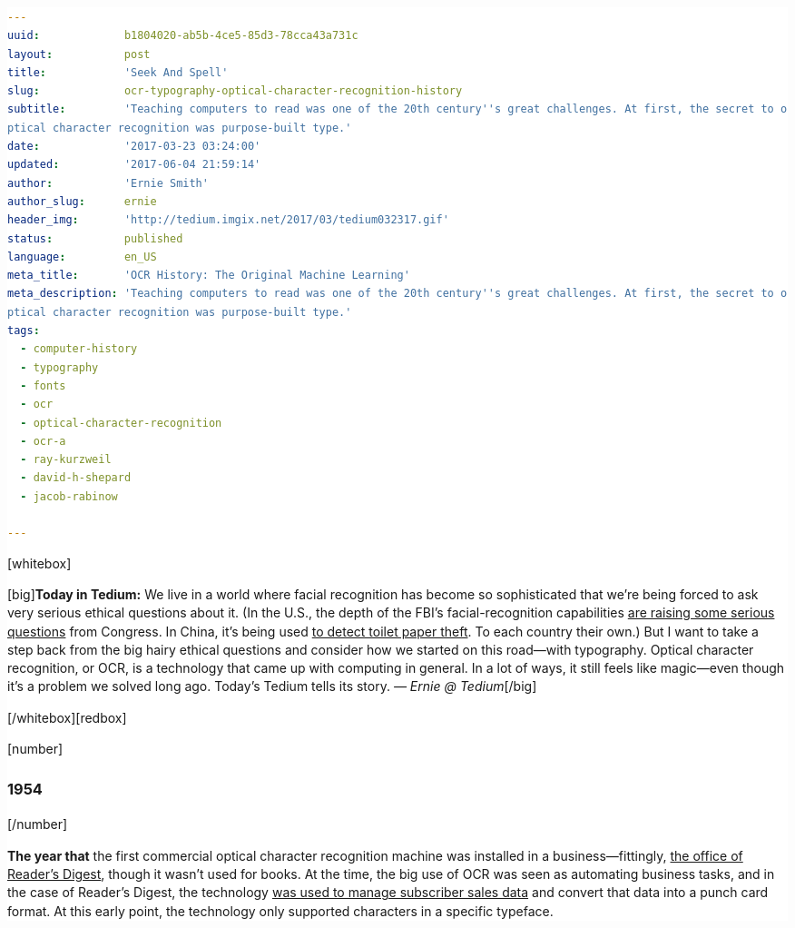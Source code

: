 ```yaml
---
uuid:             b1804020-ab5b-4ce5-85d3-78cca43a731c
layout:           post
title:            'Seek And Spell'
slug:             ocr-typography-optical-character-recognition-history
subtitle:         'Teaching computers to read was one of the 20th century''s great challenges. At first, the secret to optical character recognition was purpose-built type.'
date:             '2017-03-23 03:24:00'
updated:          '2017-06-04 21:59:14'
author:           'Ernie Smith'
author_slug:      ernie
header_img:       'http://tedium.imgix.net/2017/03/tedium032317.gif'
status:           published
language:         en_US
meta_title:       'OCR History: The Original Machine Learning'
meta_description: 'Teaching computers to read was one of the 20th century''s great challenges. At first, the secret to optical character recognition was purpose-built type.'
tags:
  - computer-history
  - typography
  - fonts
  - ocr
  - optical-character-recognition
  - ocr-a
  - ray-kurzweil
  - david-h-shepard
  - jacob-rabinow

---
```


[whitebox]

[big]**Today in Tedium:** We live in a world where facial recognition has become so sophisticated that we’re being forced to ask very serious ethical questions about it. (In the U.S., the depth of the FBI’s facial-recognition capabilities [are raising some serious questions](http://www.vocativ.com/413934/fbi-facial-recognition-program/) from Congress. In China, it’s being used [to detect toilet paper theft](http://www.chicagotribune.com/bluesky/technology/ct-facial-recognition-toilet-paper-theft-wp-bsi-20170321-story.html). To each country their own.) But I want to take a step back from the big hairy ethical questions and consider how we started on this road—with typography. Optical character recognition, or OCR, is a technology that came up with computing in general. In a lot of ways, it still feels like magic—even though it’s a problem we solved long ago. Today’s Tedium tells its story. *— Ernie @ Tedium*[/big]

[/whitebox][redbox]

[number]
### 1954
[/number]

**The year that** the first commercial optical character recognition machine was installed in a business—fittingly, [the office of Reader’s Digest](https://books.google.com/books?id=tuarbEnfF_0C&pg=PA501), though it wasn’t used for books. At the time, the big use of OCR was seen as automating business tasks, and in the case of Reader’s Digest, the technology [was used to manage subscriber sales data](https://books.google.com/books?id=-ZXJDQAAQBAJ&pg=PA13) and convert that data into a punch card format. At this early point, the technology only supported characters in a specific typeface.
